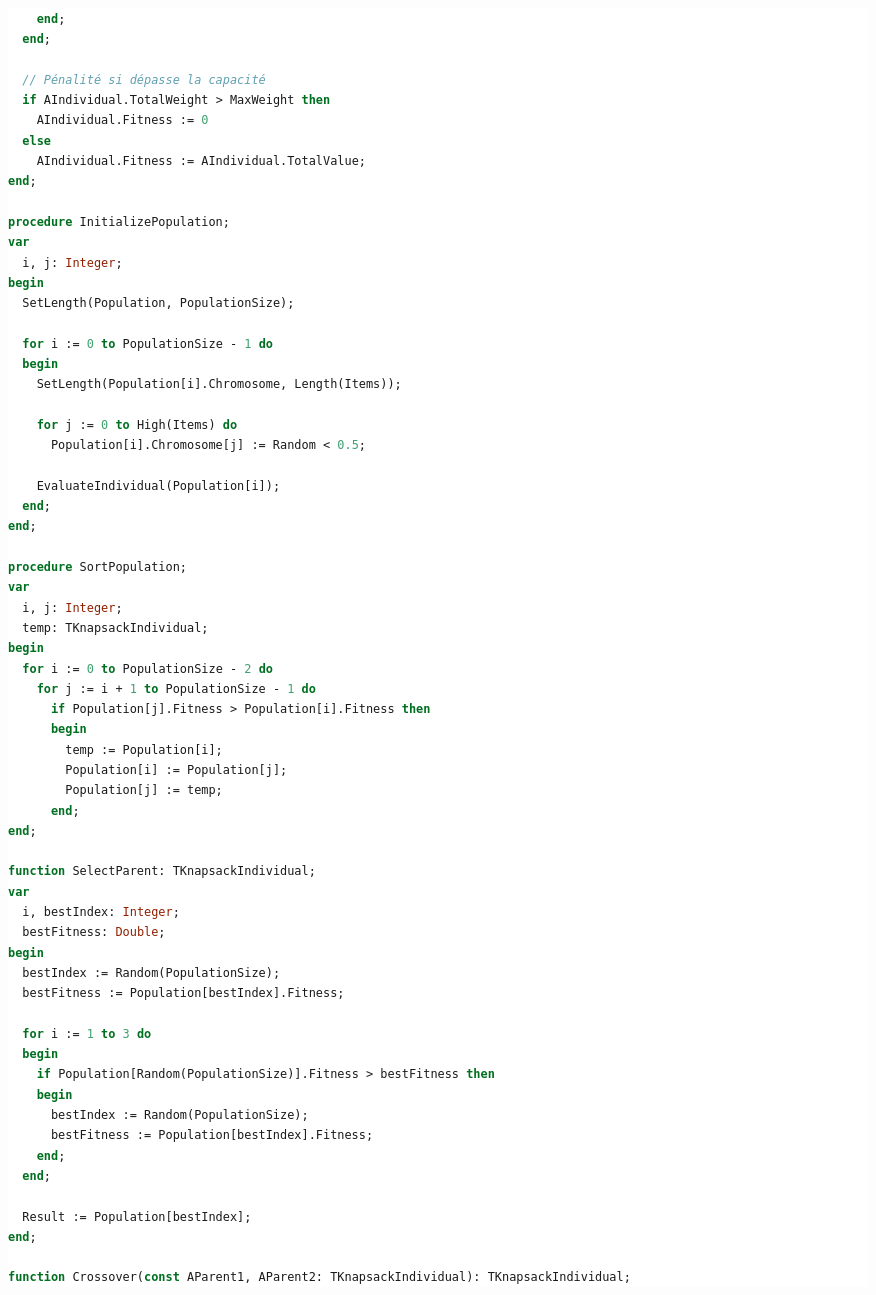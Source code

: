 ```pascal
    end;
  end;

  // Pénalité si dépasse la capacité
  if AIndividual.TotalWeight > MaxWeight then
    AIndividual.Fitness := 0
  else
    AIndividual.Fitness := AIndividual.TotalValue;
end;

procedure InitializePopulation;
var
  i, j: Integer;
begin
  SetLength(Population, PopulationSize);

  for i := 0 to PopulationSize - 1 do
  begin
    SetLength(Population[i].Chromosome, Length(Items));

    for j := 0 to High(Items) do
      Population[i].Chromosome[j] := Random < 0.5;

    EvaluateIndividual(Population[i]);
  end;
end;

procedure SortPopulation;
var
  i, j: Integer;
  temp: TKnapsackIndividual;
begin
  for i := 0 to PopulationSize - 2 do
    for j := i + 1 to PopulationSize - 1 do
      if Population[j].Fitness > Population[i].Fitness then
      begin
        temp := Population[i];
        Population[i] := Population[j];
        Population[j] := temp;
      end;
end;

function SelectParent: TKnapsackIndividual;
var
  i, bestIndex: Integer;
  bestFitness: Double;
begin
  bestIndex := Random(PopulationSize);
  bestFitness := Population[bestIndex].Fitness;

  for i := 1 to 3 do
  begin
    if Population[Random(PopulationSize)].Fitness > bestFitness then
    begin
      bestIndex := Random(PopulationSize);
      bestFitness := Population[bestIndex].Fitness;
    end;
  end;

  Result := Population[bestIndex];
end;

function Crossover(const AParent1, AParent2: TKnapsackIndividual): TKnapsackIndividual;
```